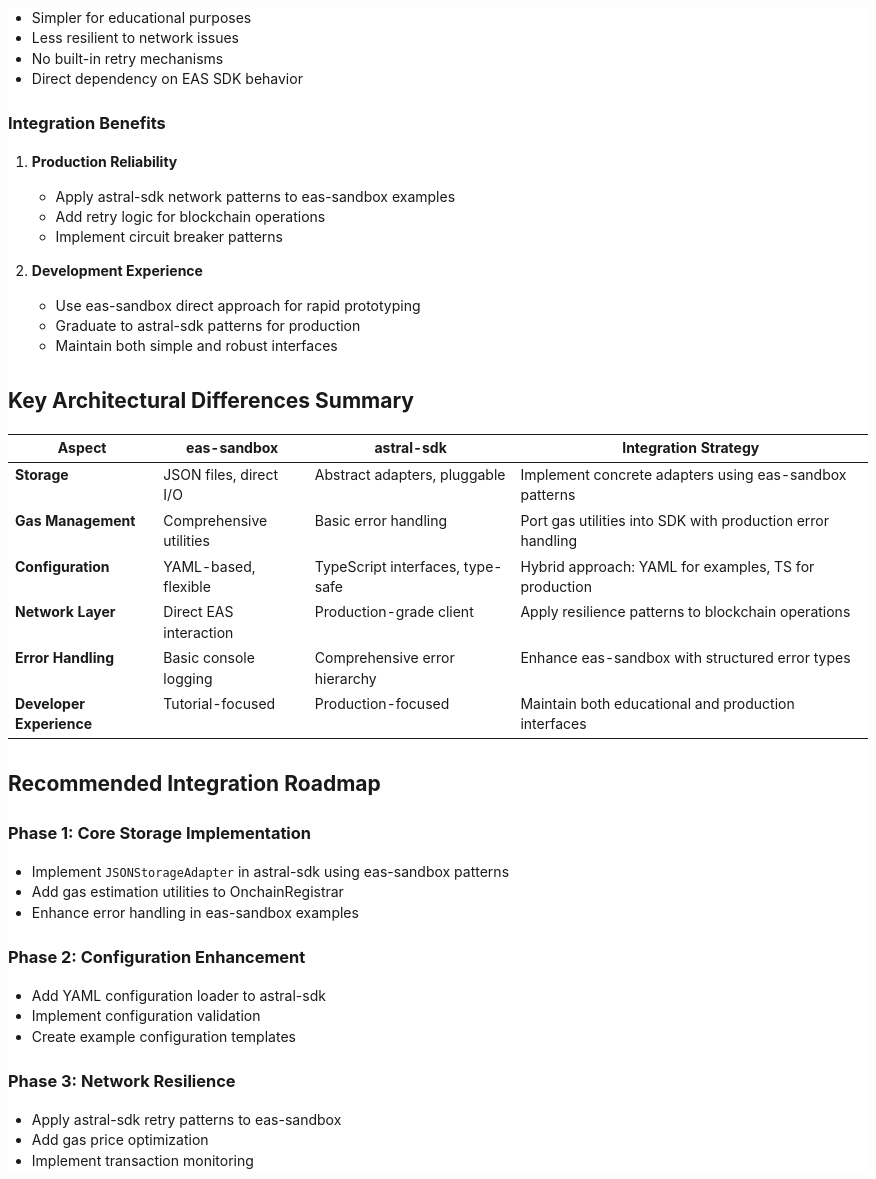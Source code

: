 - Simpler for educational purposes
- Less resilient to network issues
- No built-in retry mechanisms
- Direct dependency on EAS SDK behavior

### **Integration Benefits**

1. **Production Reliability**

   - Apply astral-sdk network patterns to eas-sandbox examples
   - Add retry logic for blockchain operations
   - Implement circuit breaker patterns

2. **Development Experience**
   - Use eas-sandbox direct approach for rapid prototyping
   - Graduate to astral-sdk patterns for production
   - Maintain both simple and robust interfaces

## Key Architectural Differences Summary

| Aspect                   | eas-sandbox             | astral-sdk                       | Integration Strategy                                       |
| ------------------------ | ----------------------- | -------------------------------- | ---------------------------------------------------------- |
| **Storage**              | JSON files, direct I/O  | Abstract adapters, pluggable     | Implement concrete adapters using eas-sandbox patterns     |
| **Gas Management**       | Comprehensive utilities | Basic error handling             | Port gas utilities into SDK with production error handling |
| **Configuration**        | YAML-based, flexible    | TypeScript interfaces, type-safe | Hybrid approach: YAML for examples, TS for production      |
| **Network Layer**        | Direct EAS interaction  | Production-grade client          | Apply resilience patterns to blockchain operations         |
| **Error Handling**       | Basic console logging   | Comprehensive error hierarchy    | Enhance eas-sandbox with structured error types            |
| **Developer Experience** | Tutorial-focused        | Production-focused               | Maintain both educational and production interfaces        |

## Recommended Integration Roadmap

### Phase 1: Core Storage Implementation

- Implement `JSONStorageAdapter` in astral-sdk using eas-sandbox patterns
- Add gas estimation utilities to OnchainRegistrar
- Enhance error handling in eas-sandbox examples

### Phase 2: Configuration Enhancement

- Add YAML configuration loader to astral-sdk
- Implement configuration validation
- Create example configuration templates

### Phase 3: Network Resilience

- Apply astral-sdk retry patterns to eas-sandbox
- Add gas price optimization
- Implement transaction monitoring
